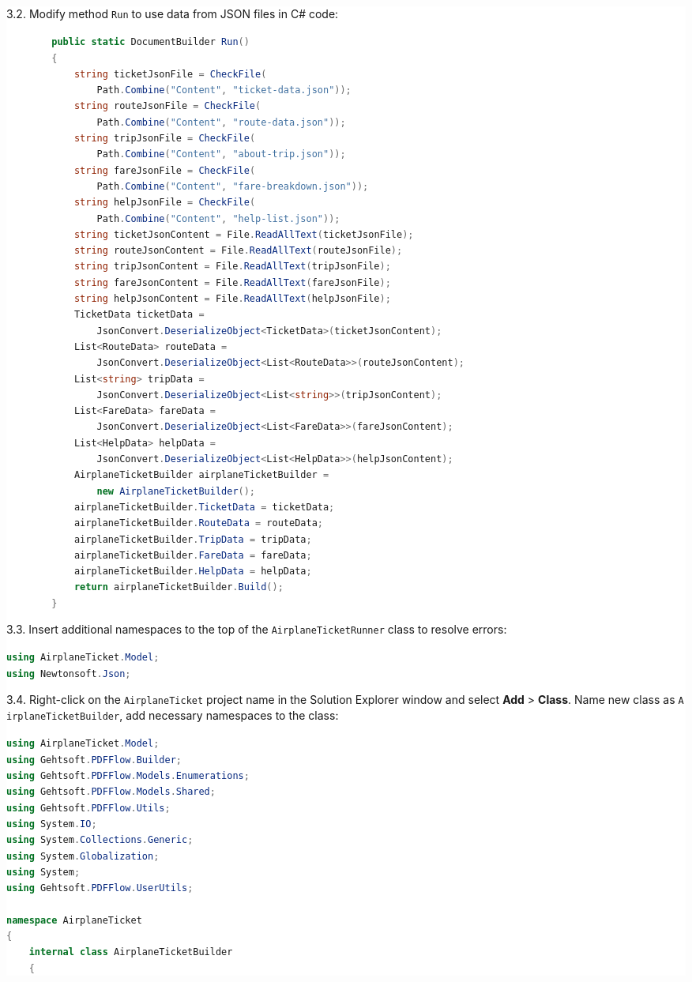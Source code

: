 3.2. Modify method `Run` to use data from JSON files in C# code:

```c#
        public static DocumentBuilder Run()
        {
            string ticketJsonFile = CheckFile(
                Path.Combine("Content", "ticket-data.json"));
            string routeJsonFile = CheckFile(
                Path.Combine("Content", "route-data.json"));
            string tripJsonFile = CheckFile(
                Path.Combine("Content", "about-trip.json"));
            string fareJsonFile = CheckFile(
                Path.Combine("Content", "fare-breakdown.json"));
            string helpJsonFile = CheckFile(
                Path.Combine("Content", "help-list.json"));
            string ticketJsonContent = File.ReadAllText(ticketJsonFile);
            string routeJsonContent = File.ReadAllText(routeJsonFile);
            string tripJsonContent = File.ReadAllText(tripJsonFile);
            string fareJsonContent = File.ReadAllText(fareJsonFile);
            string helpJsonContent = File.ReadAllText(helpJsonFile);
            TicketData ticketData = 
                JsonConvert.DeserializeObject<TicketData>(ticketJsonContent);
            List<RouteData> routeData = 
                JsonConvert.DeserializeObject<List<RouteData>>(routeJsonContent);
            List<string> tripData = 
                JsonConvert.DeserializeObject<List<string>>(tripJsonContent);
            List<FareData> fareData =
                JsonConvert.DeserializeObject<List<FareData>>(fareJsonContent);
            List<HelpData> helpData =
                JsonConvert.DeserializeObject<List<HelpData>>(helpJsonContent);
            AirplaneTicketBuilder airplaneTicketBuilder = 
                new AirplaneTicketBuilder();
            airplaneTicketBuilder.TicketData = ticketData;
            airplaneTicketBuilder.RouteData = routeData;
            airplaneTicketBuilder.TripData = tripData;
            airplaneTicketBuilder.FareData = fareData;
            airplaneTicketBuilder.HelpData = helpData;
            return airplaneTicketBuilder.Build();
        }
```

3.3. Insert additional namespaces to the top of the `AirplaneTicketRunner` class to resolve errors:

```c#
using AirplaneTicket.Model;
using Newtonsoft.Json;
```

3.4. Right-click on the `AirplaneTicket` project name in the Solution Explorer window and select **Add** > **Class**. Name new class as `AirplaneTicketBuilder`, add necessary namespaces to the class:

```c#
using AirplaneTicket.Model;
using Gehtsoft.PDFFlow.Builder;
using Gehtsoft.PDFFlow.Models.Enumerations;
using Gehtsoft.PDFFlow.Models.Shared;
using Gehtsoft.PDFFlow.Utils;
using System.IO;
using System.Collections.Generic;
using System.Globalization;
using System;
using Gehtsoft.PDFFlow.UserUtils;

namespace AirplaneTicket
{
    internal class AirplaneTicketBuilder
    {
```